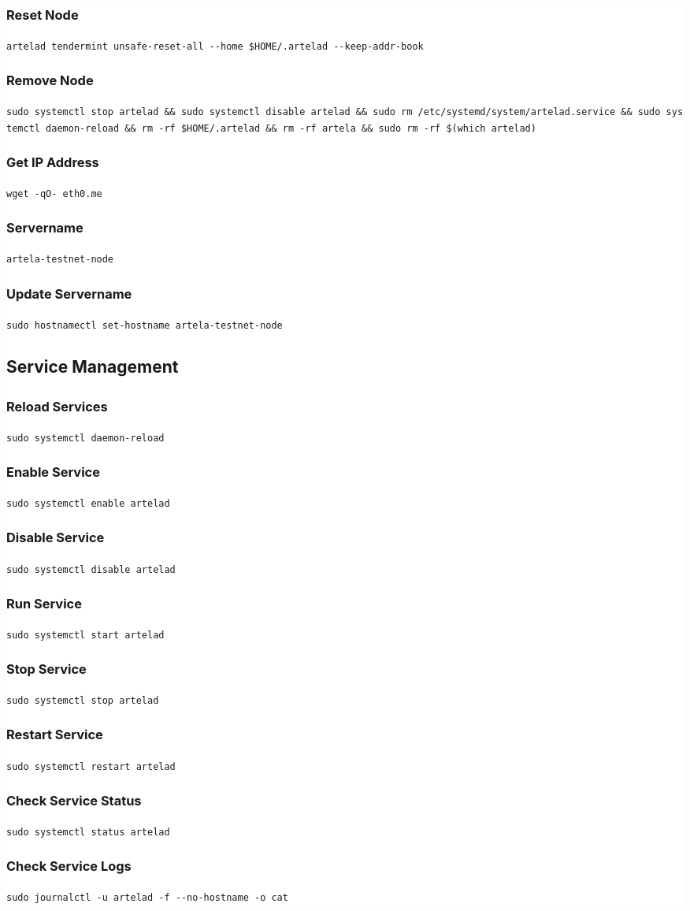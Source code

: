 ### Reset Node
```
artelad tendermint unsafe-reset-all --home $HOME/.artelad --keep-addr-book
```
### Remove Node
```
sudo systemctl stop artelad && sudo systemctl disable artelad && sudo rm /etc/systemd/system/artelad.service && sudo systemctl daemon-reload && rm -rf $HOME/.artelad && rm -rf artela && sudo rm -rf $(which artelad)
```
### Get IP Address
```
wget -qO- eth0.me
```
### Servername
```
artela-testnet-node
```
### Update Servername
```
sudo hostnamectl set-hostname artela-testnet-node
```
## Service Management
### Reload Services
```
sudo systemctl daemon-reload
```
### Enable Service
```
sudo systemctl enable artelad
```
### Disable Service
```
sudo systemctl disable artelad
```
### Run Service
```
sudo systemctl start artelad
```
### Stop Service
```
sudo systemctl stop artelad
```
### Restart Service
```
sudo systemctl restart artelad
```
### Check Service Status
```
sudo systemctl status artelad
```
### Check Service Logs
```
sudo journalctl -u artelad -f --no-hostname -o cat
```